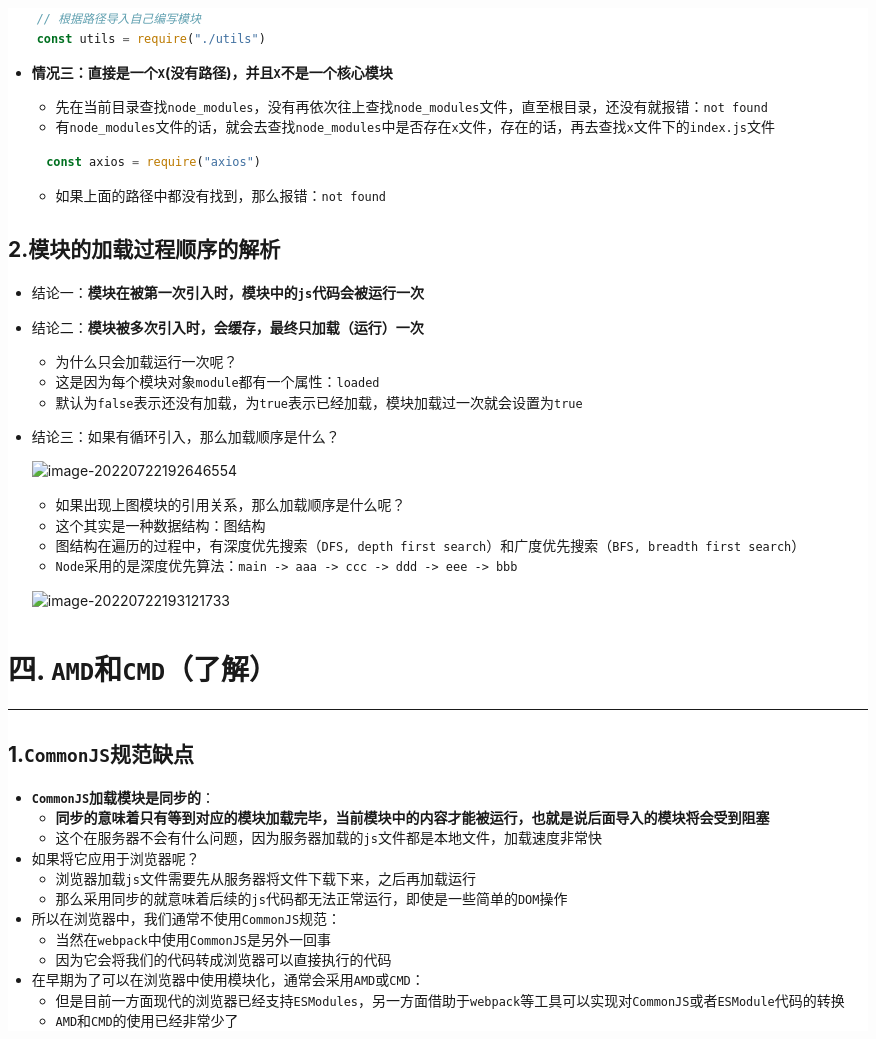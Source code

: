   ```js
      // 根据路径导入自己编写模块
      const utils = require("./utils")
  ```

- **情况三：直接是一个`X`(没有路径)，并且`X`不是一个核心模块**

  - 先在当前目录查找`node_modules`，没有再依次往上查找`node_modules`文件，直至根目录，还没有就报错：`not found`
  - 有`node_modules`文件的话，就会去查找`node_modules`中是否存在`x`文件，存在的话，再去查找`x`文件下的`index.js`文件

  ```js
  	const axios = require("axios")
  ```

  - 如果上面的路径中都没有找到，那么报错：`not found`

## 2.模块的加载过程顺序的解析

- 结论一：**模块在被第一次引入时，模块中的`js`代码会被运行一次**

- 结论二：**模块被多次引入时，会缓存，最终只加载（运行）一次**

  - 为什么只会加载运行一次呢？
  - 这是因为每个模块对象`module`都有一个属性：`loaded`
  - 默认为`false`表示还没有加载，为`true`表示已经加载，模块加载过一次就会设置为`true`

- 结论三：如果有循环引入，那么加载顺序是什么？

  ![image-20220722192646554](C:\Users\23634\AppData\Roaming\Typora\typora-user-images\image-20220722192646554.png)

  - 如果出现上图模块的引用关系，那么加载顺序是什么呢？
  - 这个其实是一种数据结构：图结构
  - 图结构在遍历的过程中，有深度优先搜索（`DFS, depth first search`）和广度优先搜索（`BFS, breadth first search`）
  - `Node`采用的是深度优先算法：`main -> aaa -> ccc -> ddd -> eee -> bbb`

  ![image-20220722193121733](C:\Users\23634\AppData\Roaming\Typora\typora-user-images\image-20220722193121733.png)





# 四. `AMD`和`CMD`（了解）

---

## 1.`CommonJS`规范缺点

- **`CommonJS`加载模块是同步的**：
  - **同步的意味着只有等到对应的模块加载完毕，当前模块中的内容才能被运行，也就是说后面导入的模块将会受到阻塞**
  - 这个在服务器不会有什么问题，因为服务器加载的`js`文件都是本地文件，加载速度非常快
- 如果将它应用于浏览器呢？
  - 浏览器加载`js`文件需要先从服务器将文件下载下来，之后再加载运行
  - 那么采用同步的就意味着后续的`js`代码都无法正常运行，即使是一些简单的`DOM`操作
- 所以在浏览器中，我们通常不使用`CommonJS`规范：
  - 当然在`webpack`中使用`CommonJS`是另外一回事
  - 因为它会将我们的代码转成浏览器可以直接执行的代码
- 在早期为了可以在浏览器中使用模块化，通常会采用`AMD`或`CMD`： 
  - 但是目前一方面现代的浏览器已经支持`ESModules`，另一方面借助于`webpack`等工具可以实现对`CommonJS`或者`ESModule`代码的转换
  - `AMD`和`CMD`的使用已经非常少了
